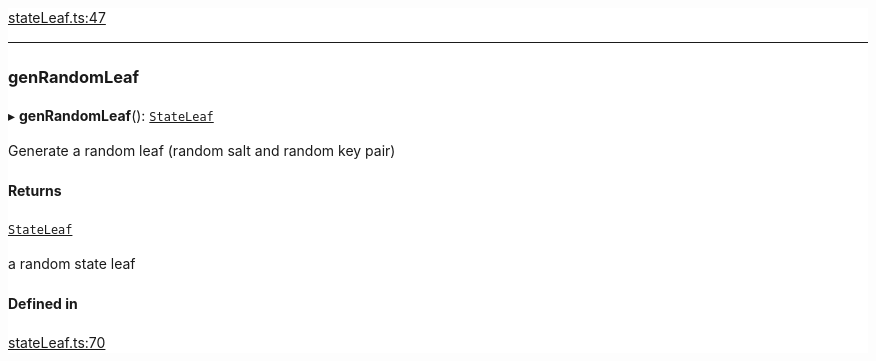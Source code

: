 [stateLeaf.ts:47](https://github.com/privacy-scaling-explorations/maci/blob/6a905de08/domainobjs/ts/stateLeaf.ts#L47)

---

### genRandomLeaf

▸ **genRandomLeaf**(): [`StateLeaf`](StateLeaf.md)

Generate a random leaf (random salt and random key pair)

#### Returns

[`StateLeaf`](StateLeaf.md)

a random state leaf

#### Defined in

[stateLeaf.ts:70](https://github.com/privacy-scaling-explorations/maci/blob/6a905de08/domainobjs/ts/stateLeaf.ts#L70)
